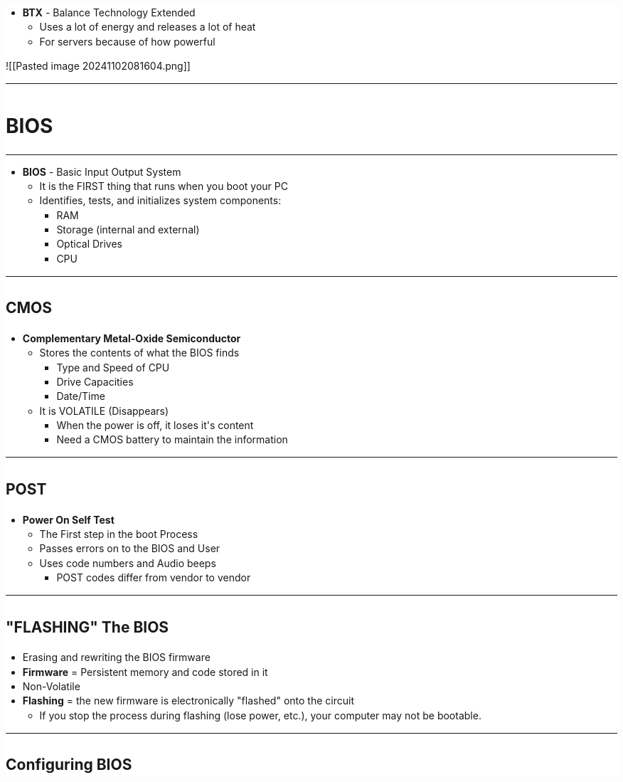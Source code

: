 -  **BTX** - Balance Technology Extended
	-  Uses a lot of energy and releases a lot of heat
	-  For servers because of how powerful

![[Pasted image 20241102081604.png]]

___
# BIOS
___

- **BIOS** - Basic Input Output System
	- It is the FIRST  thing that runs when you boot your PC
	- Identifies, tests, and initializes system components:
		- RAM
		- Storage (internal and external)
		- Optical Drives
		- CPU

___
## CMOS

- **Complementary Metal-Oxide Semiconductor**
	-   Stores  the contents of what the BIOS  finds
		- Type and  Speed  of  CPU
		- Drive Capacities
		- Date/Time
	- It is VOLATILE (Disappears)
		- When the power is off,  it loses it's content
		- Need a CMOS battery to maintain the information

___
## POST

- **Power On Self Test**
	- The First step in the boot Process
	- Passes errors on to the BIOS and User
	- Uses code numbers and Audio beeps
		- POST codes differ from vendor to vendor

___
## "FLASHING"  The BIOS

- Erasing and rewriting the BIOS firmware
- **Firmware** = Persistent memory and code stored in it
- Non-Volatile
- **Flashing** = the new firmware is electronically "flashed" onto the circuit
	- If you stop the process during flashing (lose power, etc.), your computer may not be bootable.

___
##  Configuring BIOS
